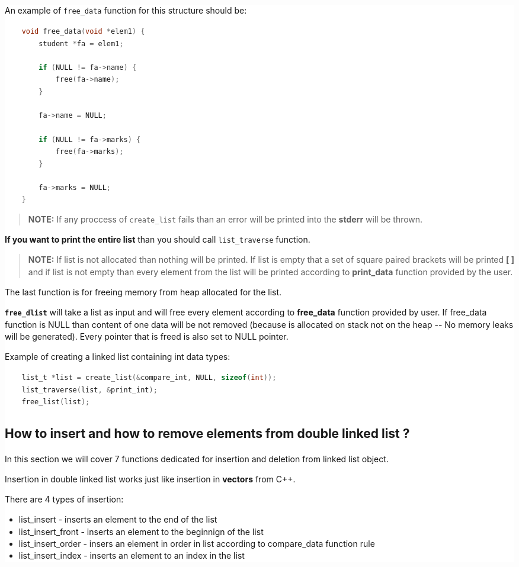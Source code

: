 An example of `free_data` function for this structure should be:

```C
    void free_data(void *elem1) {
        student *fa = elem1;

        if (NULL != fa->name) {
            free(fa->name);
        }
        
        fa->name = NULL;

        if (NULL != fa->marks) {
            free(fa->marks);
        }

        fa->marks = NULL;
    }
```

> **NOTE:** If any proccess of `create_list` fails than an error will be printed into the **stderr** will be thrown.

**If you want to print the entire list** than you should call `list_traverse` function.

> **NOTE:** If list is not allocated than nothing will be printed. If list is empty that a set of square paired brackets will be printed **[ ]** and if list is not empty than every element from the list will be printed according to **print_data** function provided by the user.

The last function is for freeing memory from heap allocated for the list.

**`free_dlist`** will take a list as input and will free every element according to **free_data** function provided by user. If free_data function is NULL than content of one data will be not removed (because is allocated on stack not on the heap -- No memory leaks will be generated). Every pointer that is freed is also set to NULL pointer.

Example of creating a linked list containing int data types:
```C
    list_t *list = create_list(&compare_int, NULL, sizeof(int));
    list_traverse(list, &print_int);
    free_list(list);
```

## How to insert and how to remove elements from double linked list ?

In this section we will cover 7 functions dedicated for insertion and deletion from linked list object.

Insertion in double linked list works just like insertion in **vectors** from C++.

There are 4 types of insertion:

* list_insert - inserts an element to the end of the list
* list_insert_front - inserts an element to the beginnign of the list
* list_insert_order - insers an element in order in list according to compare_data function rule
* list_insert_index - inserts an element to an index in the list
